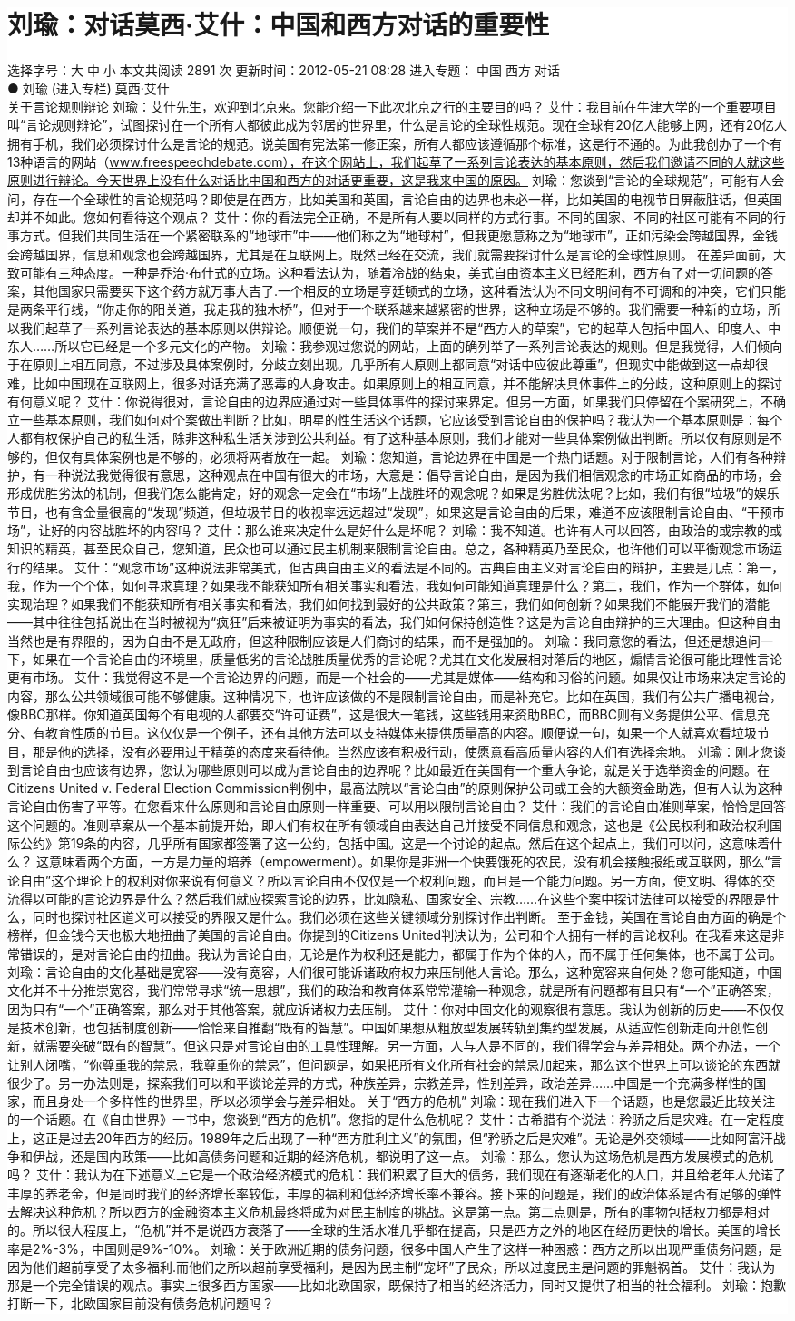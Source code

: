 # 刘瑜：对话莫西·艾什：中国和西方对话的重要性

选择字号：大 中 小   本文共阅读 2891 次 更新时间：2012-05-21 08:28
进入专题： 中国   西方   对话  
● 刘瑜 (进入专栏)   莫西·艾什  
关于言论规则辩论
刘瑜：艾什先生，欢迎到北京来。您能介绍一下此次北京之行的主要目的吗？
艾什：我目前在牛津大学的一个重要项目叫“言论规则辩论”，试图探讨在一个所有人都彼此成为邻居的世界里，什么是言论的全球性规范。现在全球有20亿人能够上网，还有20亿人拥有手机，我们必须探讨什么是言论的规范。说美国有宪法第一修正案，所有人都应该遵循那个标准，这是行不通的。为此我创办了一个有13种语言的网站（www.freespeechdebate.com），在这个网站上，我们起草了一系列言论表达的基本原则，然后我们邀请不同的人就这些原则进行辩论。今天世界上没有什么对话比中国和西方的对话更重要，这是我来中国的原因。
刘瑜：您谈到“言论的全球规范”，可能有人会问，存在一个全球性的言论规范吗？即使是在西方，比如美国和英国，言论自由的边界也未必一样，比如美国的电视节目屏蔽脏话，但英国却并不如此。您如何看待这个观点？
艾什：你的看法完全正确，不是所有人要以同样的方式行事。不同的国家、不同的社区可能有不同的行事方式。但我们共同生活在一个紧密联系的“地球市”中——他们称之为“地球村”，但我更愿意称之为“地球市”，正如污染会跨越国界，金钱会跨越国界，信息和观念也会跨越国界，尤其是在互联网上。既然已经在交流，我们就需要探讨什么是言论的全球性原则。
在差异面前，大致可能有三种态度。一种是乔治·布什式的立场。这种看法认为，随着冷战的结束，美式自由资本主义已经胜利，西方有了对一切问题的答案，其他国家只需要买下这个药方就万事大吉了.一个相反的立场是亨廷顿式的立场，这种看法认为不同文明间有不可调和的冲突，它们只能是两条平行线，“你走你的阳关道，我走我的独木桥”，但对于一个联系越来越紧密的世界，这种立场是不够的。我们需要一种新的立场，所以我们起草了一系列言论表达的基本原则以供辩论。顺便说一句，我们的草案并不是“西方人的草案”，它的起草人包括中国人、印度人、中东人……所以它已经是一个多元文化的产物。
刘瑜：我参观过您说的网站，上面的确列举了一系列言论表达的规则。但是我觉得，人们倾向于在原则上相互同意，不过涉及具体案例时，分歧立刻出现。几乎所有人原则上都同意“对话中应彼此尊重”，但现实中能做到这一点却很难，比如中国现在互联网上，很多对话充满了恶毒的人身攻击。如果原则上的相互同意，并不能解决具体事件上的分歧，这种原则上的探讨有何意义呢？
艾什：你说得很对，言论自由的边界应通过对一些具体事件的探讨来界定。但另一方面，如果我们只停留在个案研究上，不确立一些基本原则，我们如何对个案做出判断？比如，明星的性生活这个话题，它应该受到言论自由的保护吗？我认为一个基本原则是：每个人都有权保护自己的私生活，除非这种私生活关涉到公共利益。有了这种基本原则，我们才能对一些具体案例做出判断。所以仅有原则是不够的，但仅有具体案例也是不够的，必须将两者放在一起。
刘瑜：您知道，言论边界在中国是一个热门话题。对于限制言论，人们有各种辩护，有一种说法我觉得很有意思，这种观点在中国有很大的市场，大意是：倡导言论自由，是因为我们相信观念的市场正如商品的市场，会形成优胜劣汰的机制，但我们怎么能肯定，好的观念一定会在“市场”上战胜坏的观念呢？如果是劣胜优汰呢？比如，我们有很“垃圾”的娱乐节目，也有含金量很高的“发现”频道，但垃圾节目的收视率远远超过“发现”，如果这是言论自由的后果，难道不应该限制言论自由、“干预市场”，让好的内容战胜坏的内容吗？
艾什：那么谁来决定什么是好什么是坏呢？
刘瑜：我不知道。也许有人可以回答，由政治的或宗教的或知识的精英，甚至民众自己，您知道，民众也可以通过民主机制来限制言论自由。总之，各种精英乃至民众，也许他们可以平衡观念市场运行的结果。
艾什：“观念市场”这种说法非常美式，但古典自由主义的看法是不同的。古典自由主义对言论自由的辩护，主要是几点：第一，我，作为一个个体，如何寻求真理？如果我不能获知所有相关事实和看法，我如何可能知道真理是什么？第二，我们，作为一个群体，如何实现治理？如果我们不能获知所有相关事实和看法，我们如何找到最好的公共政策？第三，我们如何创新？如果我们不能展开我们的潜能——其中往往包括说出在当时被视为“疯狂”后来被证明为事实的看法，我们如何保持创造性？这是为言论自由辩护的三大理由。但这种自由当然也是有界限的，因为自由不是无政府，但这种限制应该是人们商讨的结果，而不是强加的。
刘瑜：我同意您的看法，但还是想追问一下，如果在一个言论自由的环境里，质量低劣的言论战胜质量优秀的言论呢？尤其在文化发展相对落后的地区，煽情言论很可能比理性言论更有市场。
艾什：我觉得这不是一个言论边界的问题，而是一个社会的——尤其是媒体——结构和习俗的问题。如果仅让市场来决定言论的内容，那么公共领域很可能不够健康。这种情况下，也许应该做的不是限制言论自由，而是补充它。比如在英国，我们有公共广播电视台，像BBC那样。你知道英国每个有电视的人都要交“许可证费”，这是很大一笔钱，这些钱用来资助BBC，而BBC则有义务提供公平、信息充分、有教育性质的节目。这仅仅是一个例子，还有其他方法可以支持媒体来提供质量高的内容。顺便说一句，如果一个人就喜欢看垃圾节目，那是他的选择，没有必要用过于精英的态度来看待他。当然应该有积极行动，使愿意看高质量内容的人们有选择余地。
刘瑜：刚才您谈到言论自由也应该有边界，您认为哪些原则可以成为言论自由的边界呢？比如最近在美国有一个重大争论，就是关于选举资金的问题。在Citizens United v. Federal Election Commission判例中，最高法院以“言论自由”的原则保护公司或工会的大额资金助选，但有人认为这种言论自由伤害了平等。在您看来什么原则和言论自由原则一样重要、可以用以限制言论自由？
艾什：我们的言论自由准则草案，恰恰是回答这个问题的。准则草案从一个基本前提开始，即人们有权在所有领域自由表达自己并接受不同信息和观念，这也是《公民权利和政治权利国际公约》第19条的内容，几乎所有国家都签署了这一公约，包括中国。这是一个讨论的起点。然后在这个起点上，我们可以问，这意味着什么？
这意味着两个方面，一方是力量的培养（empowerment）。如果你是非洲一个快要饿死的农民，没有机会接触报纸或互联网，那么“言论自由”这个理论上的权利对你来说有何意义？所以言论自由不仅仅是一个权利问题，而且是一个能力问题。另一方面，使文明、得体的交流得以可能的言论边界是什么？然后我们就应探索言论的边界，比如隐私、国家安全、宗教……在这些个案中探讨法律可以接受的界限是什么，同时也探讨社区道义可以接受的界限又是什么。我们必须在这些关键领域分别探讨作出判断。
至于金钱，美国在言论自由方面的确是个榜样，但金钱今天也极大地扭曲了美国的言论自由。你提到的Citizens United判决认为，公司和个人拥有一样的言论权利。在我看来这是非常错误的，是对言论自由的扭曲。我认为言论自由，无论是作为权利还是能力，都属于作为个体的人，而不属于任何集体，也不属于公司。
刘瑜：言论自由的文化基础是宽容——没有宽容，人们很可能诉诸政府权力来压制他人言论。那么，这种宽容来自何处？您可能知道，中国文化并不十分推崇宽容，我们常常寻求“统一思想”，我们的政治和教育体系常常灌输一种观念，就是所有问题都有且只有“一个”正确答案，因为只有“一个”正确答案，那么对于其他答案，就应诉诸权力去压制。
艾什：你对中国文化的观察很有意思。我认为创新的历史——不仅仅是技术创新，也包括制度创新——恰恰来自推翻“既有的智慧”。中国如果想从粗放型发展转轨到集约型发展，从适应性创新走向开创性创新，就需要突破“既有的智慧”。但这只是对言论自由的工具性理解。另一方面，人与人是不同的，我们得学会与差异相处。两个办法，一个让别人闭嘴，“你尊重我的禁忌，我尊重你的禁忌”，但问题是，如果把所有文化所有社会的禁忌加起来，那么这个世界上可以谈论的东西就很少了。另一办法则是，探索我们可以和平谈论差异的方式，种族差异，宗教差异，性别差异，政治差异……中国是一个充满多样性的国家，而且身处一个多样性的世界里，所以必须学会与差异相处。
关于“西方的危机”
刘瑜：现在我们进入下一个话题，也是您最近比较关注的一个话题。在《自由世界》一书中，您谈到“西方的危机”。您指的是什么危机呢？
艾什：古希腊有个说法：矜骄之后是灾难。在一定程度上，这正是过去20年西方的经历。1989年之后出现了一种“西方胜利主义”的氛围，但“矜骄之后是灾难”。无论是外交领域——比如阿富汗战争和伊战，还是国内政策——比如高债务问题和近期的经济危机，都说明了这一点。
刘瑜：那么，您认为这场危机是西方发展模式的危机吗？
艾什：我认为在下述意义上它是一个政治经济模式的危机：我们积累了巨大的债务，我们现在有逐渐老化的人口，并且给老年人允诺了丰厚的养老金，但是同时我们的经济增长率较低，丰厚的福利和低经济增长率不兼容。接下来的问题是，我们的政治体系是否有足够的弹性去解决这种危机？所以西方的金融资本主义危机最终将成为对民主制度的挑战。这是第一点。第二点则是，所有的事物包括权力都是相对的。所以很大程度上，“危机”并不是说西方衰落了——全球的生活水准几乎都在提高，只是西方之外的地区在经历更快的增长。美国的增长率是2%-3%，中国则是9%-10%。
刘瑜：关于欧洲近期的债务问题，很多中国人产生了这样一种困惑：西方之所以出现严重债务问题，是因为他们超前享受了太多福利.而他们之所以超前享受福利，是因为民主制“宠坏”了民众，所以过度民主是问题的罪魁祸首。
艾什：我认为那是一个完全错误的观点。事实上很多西方国家——比如北欧国家，既保持了相当的经济活力，同时又提供了相当的社会福利。
刘瑜：抱歉打断一下，北欧国家目前没有债务危机问题吗？